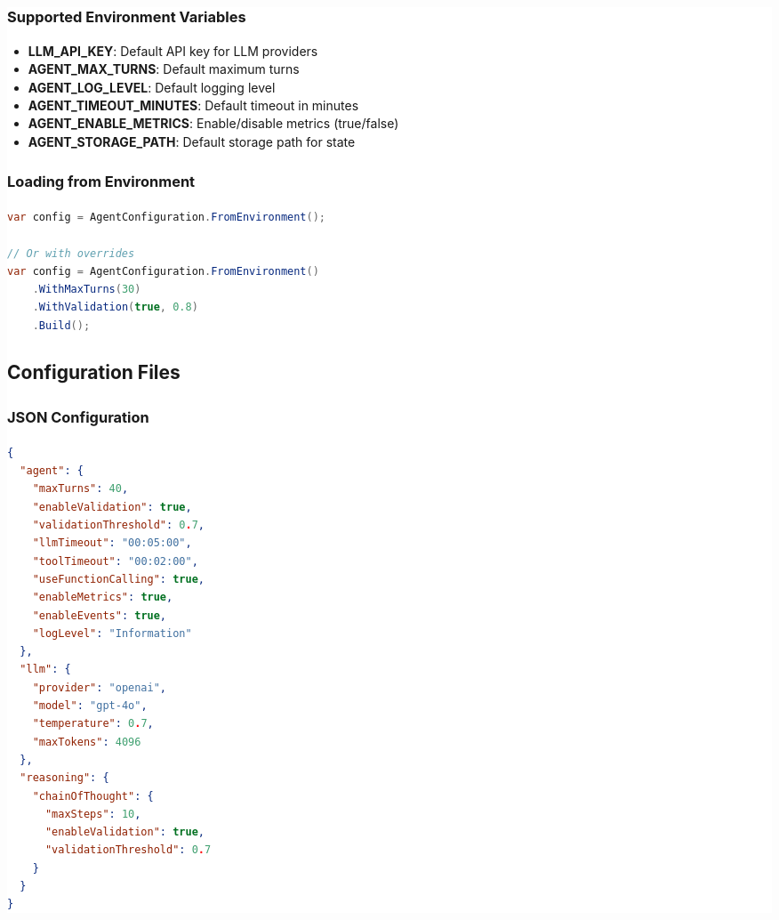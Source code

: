 ### Supported Environment Variables

- **LLM_API_KEY**: Default API key for LLM providers
- **AGENT_MAX_TURNS**: Default maximum turns
- **AGENT_LOG_LEVEL**: Default logging level
- **AGENT_TIMEOUT_MINUTES**: Default timeout in minutes
- **AGENT_ENABLE_METRICS**: Enable/disable metrics (true/false)
- **AGENT_STORAGE_PATH**: Default storage path for state

### Loading from Environment

```csharp
var config = AgentConfiguration.FromEnvironment();

// Or with overrides
var config = AgentConfiguration.FromEnvironment()
    .WithMaxTurns(30)
    .WithValidation(true, 0.8)
    .Build();
```

## Configuration Files

### JSON Configuration

```json
{
  "agent": {
    "maxTurns": 40,
    "enableValidation": true,
    "validationThreshold": 0.7,
    "llmTimeout": "00:05:00",
    "toolTimeout": "00:02:00",
    "useFunctionCalling": true,
    "enableMetrics": true,
    "enableEvents": true,
    "logLevel": "Information"
  },
  "llm": {
    "provider": "openai",
    "model": "gpt-4o",
    "temperature": 0.7,
    "maxTokens": 4096
  },
  "reasoning": {
    "chainOfThought": {
      "maxSteps": 10,
      "enableValidation": true,
      "validationThreshold": 0.7
    }
  }
}
```

